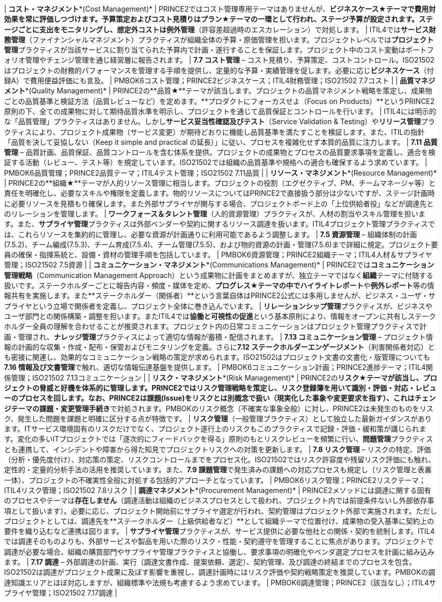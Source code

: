 | **コスト・マネジメント***(Cost Management)*                 | PRINCE2ではコスト管理専用テーマはありませんが、**ビジネスケース★**テーマで費用対効果を常に評価しつづけます。予算策定およびコスト見積りは**プラン★**テーマの一環として行われ、ステージ予算が設定されます。ステージごとに支出をモニタリングし、想定外コストは**例外管理**（許容差超過時のエスカレーション）で対処します。                                                                                                                   | ITIL4では**サービス財務管理**（ファイナンシャルマネジメント）プラクティスが組織全体の予算・原価管理を担います。プロジェクトレベルでは**プロジェクト管理**プラクティスが当該サービスに割り当てられた予算内で計画・遂行することを保証します。プロジェクト中のコスト変動はポートフォリオ管理やチェンジ管理を通じ経営層に報告されます。                                                              | **7.7 コスト管理** – コスト見積り、予算策定、コストコントロール。ISO21502はプロジェクトの財務的パフォーマンスを管理する手順を提供し、定量的な予算・実績管理を促します。必要に応じ**ビジネスケース**（付録A）で費用便益評価にも言及。                                                                                              | PMBOK6コスト管理；PRINCE2ビジネスケース；ITIL4財務管理；ISO21502 7.7コスト                 |
| **品質マネジメント***(Quality Management)*                | PRINCE2の\*\*品質★\*\*テーマが該当します。プロジェクトの品質マネジメント戦略を策定し、成果物ごとの品質基準と検証方法（品質レビューなど）を定めます。\*\*プロダクトにフォーカスせよ（Focus on Products）\*\*というPRINCE2原則の下、全ての成果物に対して期待品質水準を明示し、プロジェクトを通じて品質保証とコントロールを行います。                                                                                                | ITIL4には明示的な「品質管理」プラクティスはありません。しかし**サービス妥当性確認及びテスト**（Service Validation & Testing）や**リリース管理**プラクティスにより、プロジェクト成果物（サービス変更）が期待どおりに機能し品質基準を満たすことを検証します。また、ITILの指針「品質を決して妥協しない（Keep it simple and practical の延長）」に従い、プロセスを複雑化せず本質的品質に注力します。 | **7.11 品質管理** – 品質計画、品質保証、品質コントロールを含む体系を提供。プロジェクトの成果物とプロセスの品質要求事項を定義し、適合を検証する活動（レビュー、テスト等）を規定しています。ISO21502では組織の品質基準や規格への適合も確保するよう求めています。                                                                                   | PMBOK6品質管理；PRINCE2品質テーマ；ITIL4テスト管理；ISO21502 7.11品質                   |
| **リソース・マネジメント***(Resource Management)*            | PRINCE2の\*\*組織★\*\*テーマが人的リソース管理に相当します。プロジェクトの役割（エグゼクティブ、PM、チームマネージャ等）と責任を明確化し、必要なスキルや権限を定義します。物的リソースについてはPRINCE2で直接扱う部分は少ないですが、ステージ計画時に必要リソースを見積もり確保します。また外部サプライヤが関与する場合、プロジェクトボード上の「上位供給者役」などが調達先とのリレーションを管理します。                                                                        | **ワークフォース＆タレント管理**（人的資源管理）プラクティスが、人材の割当やスキル管理を担います。また、**サプライヤ管理**プラクティスは外部ベンダーや契約に関するリソース調達を扱います。ITIL4プロジェクト管理プラクティスでは、これらリソースを集約的に管理し、必要な資源が計画通りに利用可能であるよう調整します。                                                                     | **7.5 資源管理** – 組織体制の計画(7.5.2)、チーム編成(7.5.3)、チーム育成(7.5.4)、チーム管理(7.5.5)、および物的資源の計画・管理(7.5.6)まで詳細に規定。プロジェクト要員の確保・指揮系統と、設備・資材の管理手順を包括しています。                                                                                      | PMBOK6資源管理；PRINCE2組織テーマ；ITIL4人材＆サプライヤ管理；ISO21502 7.5資源               |
| **コミュニケーション・マネジメント***(Communications Management)* | PRINCE2では**コミュニケーション管理戦略**（Communication Management Approach）という成果物に計画をまとめますが、独立テーマではなく**組織**テーマに付随する扱いです。ステークホルダーごとに報告内容・頻度・媒体を定め、**プログレス★**テーマの中で**ハイライトレポート**や**例外レポート**等の情報共有を実施します。また\*\*ステークホルダー（関係者）\*\*という言葉自体はPRINCE2公式には多用しませんが、ビジネス・ユーザ・サプライヤという立場で関係者を定義し、プロジェクト全体に巻き込んでいます。 | **リレーションシップ管理**プラクティスが、ビジネスやユーザ部門との関係構築・調整を担います。またITIL4では**協働と可視性の促進**という基本原則により、情報をオープンに共有しステークホルダー全員の理解を合わせることが推奨されます。プロジェクト内の日常コミュニケーションはプロジェクト管理プラクティスで計画・管理され、**ナレッジ管理**プラクティスによって適切な情報が蓄積・配信されます。                               | **7.13 コミュニケーション管理** – プロジェクト情報の計画的な収集・作成・配布・保管およびモニタリングを定義。さらに**7.12 ステークホルダーエンゲージメント**（利害関係者対応）とも密接に関連し、効果的なコミュニケーション戦略の策定が求められます。ISO21502はプロジェクト文書の文書化・版管理についても**7.16 情報及び文書管理**で触れ、適切な情報伝達基盤を提供します。                     | PMBOK6コミュニケーション計画；PRINCE2進捗テーマ；ITIL4関係管理；ISO21502 7.13コミュニケーション      |
| **リスク・マネジメント***(Risk Management)*                 | PRINCE2の**リスク★**テーマが該当し、プロジェクトの脅威と好機を体系的に管理します。PRINCE2ではリスク管理戦略を策定し、リスク登録簿を用いて識別・評価・対応・レビューのプロセスを回します。なお、PRINCE2は**課題(Issue)**をリスクとは別概念で扱い（現実化した事象や変更要求を指す）、これはチェンジテーマの**課題・変更管理手続き**で対処されます。PMBOKのリスク概念（不確実な事象全般）に対し、PRINCE2は未発生のものをリスク、発生した問題を課題と明確に区分する点が特徴です。                        | **リスク管理**（一般管理プラクティス）として独立した最新ガイダンスがあります。ITサービス環境固有のリスクだけでなく、プロジェクト遂行上のリスクもこのプラクティスで記録・評価・緩和策が講じられます。変化の多いITプロジェクトでは「逐次的にフィードバックを得る」原則のもとリスクレビューを頻繁に行い、**問題管理**プラクティスとも連携して、インシデントや障害から得た知見でプロジェクトリスクへの対策を更新します。                      | **7.8 リスク管理** – リスクの特定、評価（分析・優先度付け）、対応策の策定、リスクコントロールまでをプロセス化。ISO21502ではリスク許容度や残留リスク評価にも触れ、定性的・定量的分析手法の活用を推奨しています。また、**7.9 課題管理**で発生済みの課題への対応プロセスも規定し（リスク管理と表裏一体）、プロジェクトの不確実性全般に対処する包括的アプローチとなっています。                         | PMBOK6リスク管理；PRINCE2リスクテーマ；ITIL4リスク管理；ISO21502 7.8リスク                 |
| **調達マネジメント***(Procurement Management)*            | PRINCE2メソッドには調達に関する固有のプロセスやテーマは**存在しません**（調達活動は組織のビジネスプロセスとして扱われ、プロジェクト内では前提条件ないし外部依存事項として扱います）。必要に応じ、プロジェクト開始前にサプライヤ選定が行われ、契約管理はプロジェクト外部で実施されます。ただしプロジェクトとしては、調達先を\*\*ステークホルダー（上級供給者など）\*\*として組織テーマで位置付け、成果物の受入基準に契約上の要件を織り込むなど連携は図ります。                                                 | **サプライヤ管理**プラクティスが、サービス提供に必要な他社との関係・契約を統制します。ITIL4では調達そのものよりも、外部サービスや製品を用いた際のリスク・性能・契約遵守を管理することに焦点があります。プロジェクトで調達が必要な場合、組織の購買部門やサプライヤ管理プラクティスと協働し、要求事項の明確化やベンダ選定プロセスを計画に組み込みます。                                                       | **7.17 調達** – 外部調達の計画、実行（調達文書作成、提案依頼、選定）、契約管理、及び調達の終結までのプロセスを包含。ISO21502は調達がプロジェクト成果に及ぼす影響を重視し、調達計画時にはリスク評価や契約戦略策定を推奨しています。PMBOKの調達知識エリアとほぼ対応しますが、組織標準や法規も考慮するよう求めています。                                                     | PMBOK6調達管理；PRINCE2（該当なし）；ITIL4サプライヤ管理；ISO21502 7.17調達                |